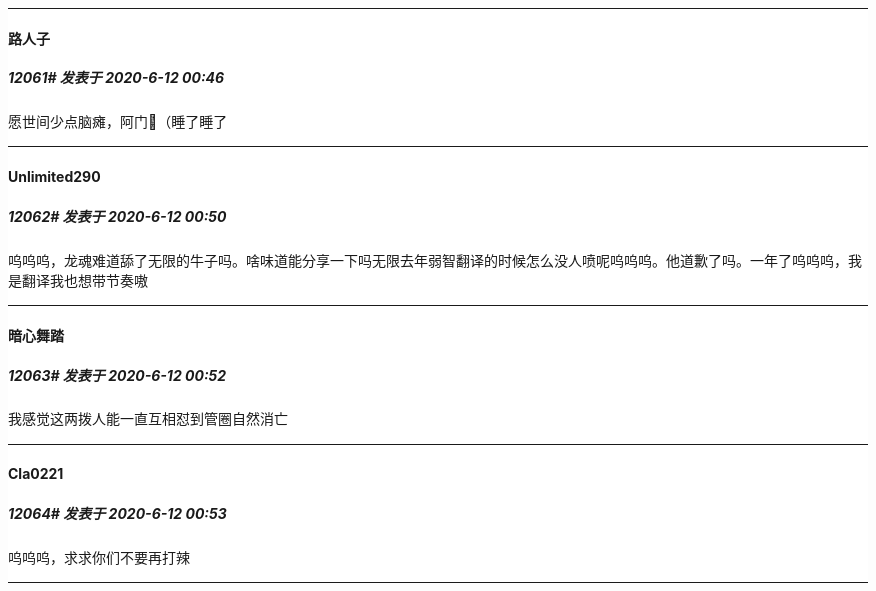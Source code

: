 





-----

####  路人子  
##### 12061#       发表于 2020-6-12 00:46




愿世间少点脑瘫，阿门🙏（睡了睡了







-----

####  Unlimited290  
##### 12062#       发表于 2020-6-12 00:50




呜呜呜，龙魂难道舔了无限的牛子吗。啥味道能分享一下吗无限去年弱智翻译的时候怎么没人喷呢呜呜呜。他道歉了吗。一年了呜呜呜，我是翻译我也想带节奏嗷







-----

####  暗心舞踏  
##### 12063#       发表于 2020-6-12 00:52




我感觉这两拨人能一直互相怼到管圈自然消亡







-----

####  Cla0221  
##### 12064#       发表于 2020-6-12 00:53




呜呜呜，求求你们不要再打辣







-----
